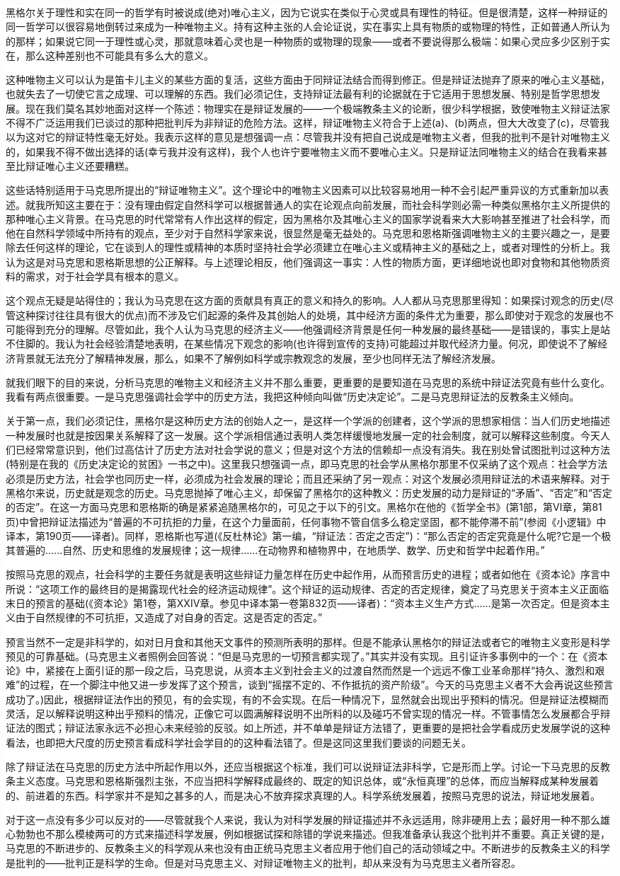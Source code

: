 

黑格尔关于理性和实在同一的哲学有时被说成(绝对)唯心主义，因为它说实在类似于心灵或具有理性的特征。但是很清楚，这样一种辩证的同一哲学可以很容易地倒转过来成为一种唯物主义。持有这种主张的人会论证说，实在事实上具有物质的或物理的特性，正如普通人所认为的那样；如果说它同一于理性或心灵，那就意味着心灵也是一种物质的或物理的现象——或者不要说得那么极端：如果心灵应多少区别于实在，那么这种差别也不可能具有多么大的意义。



这种唯物主义可以认为是笛卡儿主义的某些方面的复活，这些方面由于同辩证法结合而得到修正。但是辩证法抛弃了原来的唯心主义基础，也就失去了一切使它言之成理、可以理解的东西。我们必须记住，支持辩证法最有利的论据就在于它适用于思想发展、特别是哲学思想发展。现在我们莫名其妙地面对这样一个陈述：物理实在是辩证发展的——一个极端教条主义的论断，很少科学根据，致使唯物主义辩证法家不得不广泛运用我们已谈过的那种把批判斥为非辩证的危险方法。这样，辩证唯物主义符合于上述(a)、(b)两点，但大大改变了(c)，尽管我以为这对它的辩证特性毫无好处。我表示这样的意见是想强调一点：尽管我并没有把自己说成是唯物主义者，但我的批判不是针对唯物主义的，如果我不得不做出选择的话(幸亏我并没有这样)，我个人也许宁要唯物主义而不要唯心主义。只是辩证法同唯物主义的结合在我看来甚至比辩证唯心主义还要糟糕。



这些话特别适用于马克思所提出的“辩证唯物主义”。这个理论中的唯物主义因素可以比较容易地用一种不会引起严重异议的方式重新加以表述。就我所知这主要在于：没有理由假定自然科学可以根据普通人的实在论观点向前发展，而社会科学则必需一种类似黑格尔主义所提供的那种唯心主义背景。在马克思的时代常常有人作出这样的假定，因为黑格尔及其唯心主义的国家学说看来大大影响甚至推进了社会科学，而他在自然科学领域中所持有的观点，至少对于自然科学家来说，很显然是毫无益处的。马克思和恩格斯强调唯物主义的主要兴趣之一，是要除去任何这样的理论，它在谈到人的理性或精神的本质时坚持社会学必须建立在唯心主义或精神主义的基础之上，或者对理性的分析上。我认为这是对马克思和恩格斯思想的公正解释。与上述理论相反，他们强调这一事实：人性的物质方面，更详细地说也即对食物和其他物质资料的需求，对于社会学具有根本的意义。



这个观点无疑是站得住的；我认为马克思在这方面的贡献具有真正的意义和持久的影响。人人都从马克思那里得知：如果探讨观念的历史(尽管这种探讨往往具有很大的优点)而不涉及它们起源的条件及其创始人的处境，其中经济方面的条件尤为重要，那么即使对于观念的发展也不可能得到充分的理解。尽管如此，我个人认为马克思的经济主义——他强调经济背景是任何一种发展的最终基础——是错误的，事实上是站不住脚的。我认为社会经验清楚地表明，在某些情况下观念的影响(也许得到宣传的支持)可能超过并取代经济力量。何况，即使说不了解经济背景就无法充分了解精神发展，那么，如果不了解例如科学或宗教观念的发展，至少也同样无法了解经济发展。



就我们眼下的目的来说，分析马克思的唯物主义和经济主义并不那么重要，更重要的是要知道在马克思的系统中辩证法究竟有些什么变化。我看有两点很重要。一是马克思强调社会学中的历史方法，我把这种倾向叫做“历史决定论”。二是马克思辩证法的反教条主义倾向。



关于第一点，我们必须记住，黑格尔是这种历史方法的创始人之一，是这样一个学派的创建者，这个学派的思想家相信：当人们历史地描述一种发展时也就是按因果关系解释了这一发展。这个学派相信通过表明人类怎样缓慢地发展一定的社会制度，就可以解释这些制度。今天人们已经常常意识到，他们过高估计了历史方法对社会学说的意义；但是对这个方法的信赖却一点没有消失。我在别处曾试图批判过这种方法(特别是在我的《历史决定论的贫困》一书之中)。这里我只想强调一点，即马克思的社会学从黑格尔那里不仅采纳了这个观点：社会学方法必须是历史方法，社会学也同历史一样，必须成为社会发展的理论；而且还采纳了另一观点：对这个发展必须用辩证法的术语来解释。对于黑格尔来说，历史就是观念的历史。马克思抛掉了唯心主义，却保留了黑格尔的这种教义：历史发展的动力是辩证的“矛盾”、“否定”和“否定的否定”。在这一方面马克思和恩格斯的确是紧紧追随黑格尔的，可见之于以下的引文。黑格尔在他的《哲学全书》(第1部，第Ⅵ章，第81页)中曾把辩证法描述为“普遍的不可抗拒的力量，在这个力量面前，任何事物不管自信多么稳定坚固，都不能停滞不前”(参阅《小逻辑》中译本，第190页——译者)。同样，恩格斯也写道(《反杜林论》第一编，“辩证法：否定之否定”)：“那么否定的否定究竟是什么呢?它是一个极其普遍的……自然、历史和思维的发展规律；这一规律……在动物界和植物界中，在地质学、数学、历史和哲学中起着作用。”



按照马克思的观点，社会科学的主要任务就是表明这些辩证力量怎样在历史中起作用，从而预言历史的进程；或者如他在《资本论》序言中所说：“这项工作的最终目的是揭露现代社会的经济运动规律”。这个辩证的运动规律、否定的否定规律，奠定了马克思关于资本主义正面临末日的预言的基础(《资本论》第1卷，第XXIV章。参见中译本第一卷第832页——译者)：“资本主义生产方式……是第一次否定。但是资本主义由于自然规律的不可抗拒，又造成了对自身的否定。这是否定的否定。”



预言当然不一定是非科学的，如对日月食和其他天文事件的预测所表明的那样。但是不能承认黑格尔的辩证法或者它的唯物主义变形是科学预见的可靠基础。(马克思主义者照例会回答说：“但是马克思的一切预言都实现了。”其实并没有实现。且引证许多事例中的一个：在《资本论》中，紧接在上面引证的那一段之后，马克思说，从资本主义到社会主义的过渡自然而然是一个远远不像工业革命那样“持久、激烈和艰难”的过程，在一个脚注中他又进一步发挥了这个预言，谈到“摇摆不定的、不作抵抗的资产阶级”。今天的马克思主义者不大会再说这些预言成功了。)因此，根据辩证法作出的预见，有的会实现，有的不会实现。在后一种情况下，显然就会出现出乎预料的情况。但是辩证法模糊而灵活，足以解释说明这种出乎预料的情况，正像它可以圆满解释说明不出所料的以及碰巧不曾实现的情况一样。不管事情怎么发展都合乎辩证法的图式；辩证法家永远不必担心未来经验的反驳。如上所述，并不单单是辩证方法错了，更重要的是把社会学看成历史发展学说的这种看法，也即把大尺度的历史预言看成科学社会学目的的这种看法错了。但是这同这里我们要谈的问题无关。



除了辩证法在马克思的历史方法中所起作用以外，还应当根据这个标准，我们可以说辩证法非科学，它是形而上学。讨论一下马克思的反教条主义态度。马克思和恩格斯强烈主张，不应当把科学解释成最终的、既定的知识总体，或“永恒真理”的总体，而应当解释成某种发展着的、前进着的东西。科学家并不是知之甚多的人，而是决心不放弃探求真理的人。科学系统发展着，按照马克思的说法，辩证地发展着。



对于这一点没有多少可以反对的——尽管就我个人来说，我认为对科学发展的辩证描述并不永远适用，除非硬用上去；最好用一种不那么雄心勃勃也不那么模棱两可的方式来描述科学发展，例如根据试探和除错的学说来描述。但我准备承认我这个批判并不重要。真正关键的是，马克思的不断进步的、反教条主义的科学观从来也没有由正统马克思主义者应用于他们自己的活动领域之中。不断进步的反教条主义的科学是批判的——批判正是科学的生命。但是对马克思主义、对辩证唯物主义的批判，却从来没有为马克思主义者所容忍。
